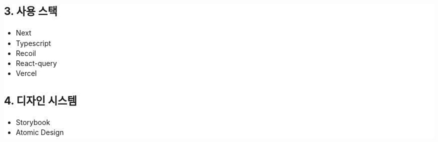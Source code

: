 ## 3. 사용 스택

* Next
* Typescript
* Recoil
* React-query
* Vercel


## 4. 디자인 시스템

* Storybook
* Atomic Design
